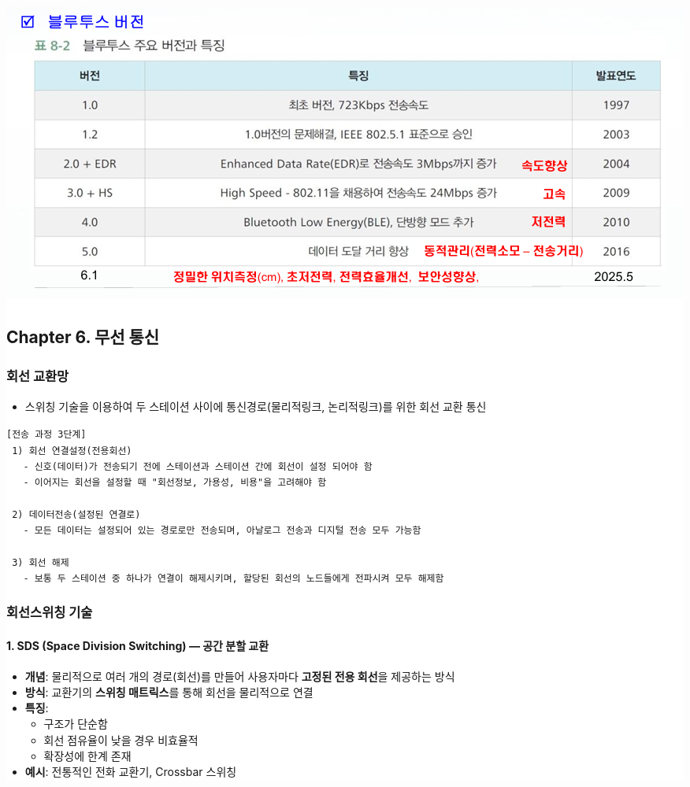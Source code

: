 ![alt text](image-9.png)

<div style="page-break-before: always;"></div>

## Chapter 6. 무선 통신

### 회선 교환망
 - 스위칭 기술을 이용하여 두 스테이션 사이에 통신경로(물리적링크, 논리적링크)를 위한 회선 교환 통신

```
[전송 과정 3단계]
 1) 회선 연결설정(전용회선)
   - 신호(데이터)가 전송되기 전에 스테이션과 스테이션 간에 회선이 설정 되어야 함
   - 이어지는 회선을 설정할 때 "회선정보, 가용성, 비용"을 고려해야 함

 2) 데이터전송(설정된 연결로)
   - 모든 데이터는 설정되어 있는 경로로만 전송되며, 아날로그 전송과 디지털 전송 모두 가능함

 3) 회선 해제
   - 보통 두 스테이션 중 하나가 연결이 해제시키며, 할당된 회선의 노드들에게 전파시켜 모두 해제함
```

### 회선스위칭 기술

#### 1. SDS (Space Division Switching) — 공간 분할 교환
- **개념**: 물리적으로 여러 개의 경로(회선)를 만들어 사용자마다 **고정된 전용 회선**을 제공하는 방식
- **방식**: 교환기의 **스위칭 매트릭스**를 통해 회선을 물리적으로 연결
- **특징**:
  - 구조가 단순함
  - 회선 점유율이 낮을 경우 비효율적
  - 확장성에 한계 존재
- **예시**: 전통적인 전화 교환기, Crossbar 스위칭
